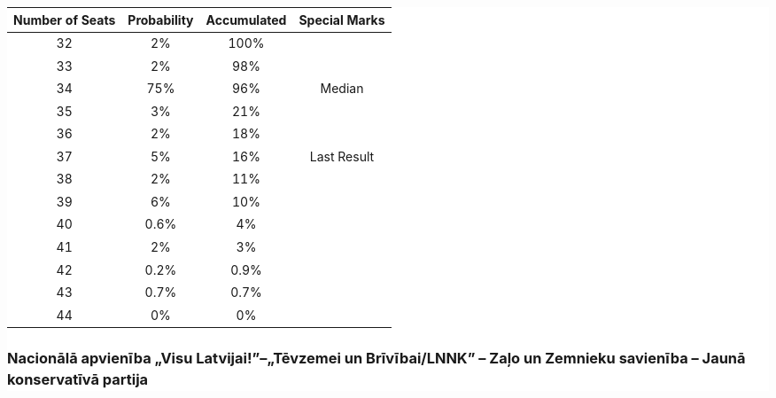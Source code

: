 | Number of Seats | Probability | Accumulated | Special Marks |
|:---------------:|:-----------:|:-----------:|:-------------:|
| 32 | 2% | 100% |  |
| 33 | 2% | 98% |  |
| 34 | 75% | 96% | Median |
| 35 | 3% | 21% |  |
| 36 | 2% | 18% |  |
| 37 | 5% | 16% | Last Result |
| 38 | 2% | 11% |  |
| 39 | 6% | 10% |  |
| 40 | 0.6% | 4% |  |
| 41 | 2% | 3% |  |
| 42 | 0.2% | 0.9% |  |
| 43 | 0.7% | 0.7% |  |
| 44 | 0% | 0% |  |

### Nacionālā apvienība „Visu Latvijai!”–„Tēvzemei un Brīvībai/LNNK” – Zaļo un Zemnieku savienība – Jaunā konservatīvā partija
